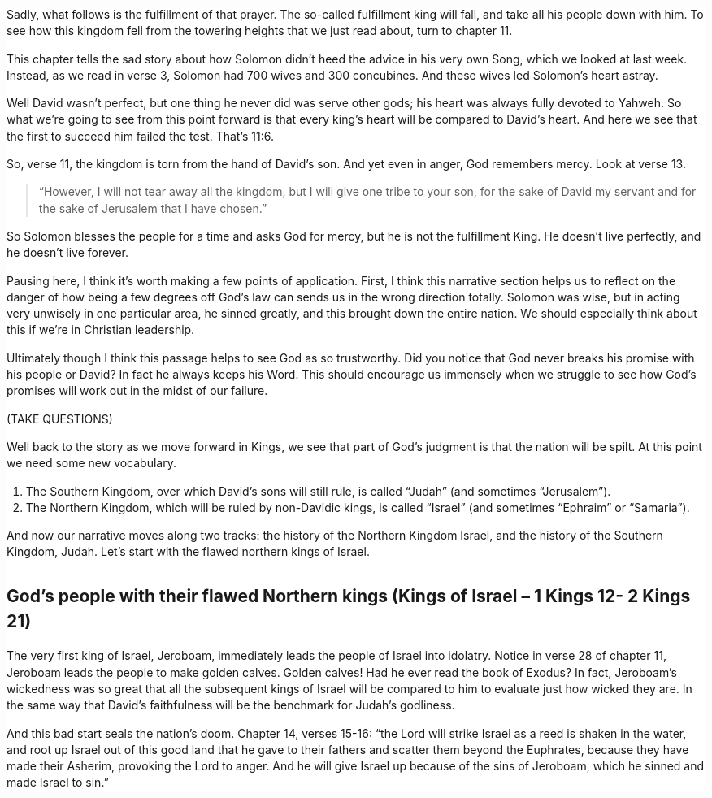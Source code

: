 
Sadly, what follows is the fulfillment of that prayer. The so-called fulfillment king will fall, and take all his people down with him. To see how this kingdom fell from the towering heights that we just read about, turn to chapter 11. 

This chapter tells the sad story about how Solomon didn’t heed the advice in his very own Song, which we looked at last week. Instead, as we read in verse 3, Solomon had 700 wives and 300 concubines. And these wives led Solomon’s heart astray.

Well David wasn’t perfect, but one thing he never did was serve other gods; his heart was always fully devoted to Yahweh. So what we’re going to see from this point forward is that every king’s heart will be compared to David’s heart. And here we see that the first to succeed him failed the test.  That’s 11:6.

So, verse 11, the kingdom is torn from the hand of David’s son.  And yet even in anger, God remembers mercy. Look at verse 13.

> “However, I will not tear away all the kingdom, but I will give one tribe to your son, for the sake of David my servant and for the sake of Jerusalem that I have chosen.”

So Solomon blesses the people for a time and asks God for mercy, but he is not the fulfillment King. He doesn’t live perfectly, and he doesn’t live forever.

Pausing here, I think it’s worth making a few points of application. First, I think this narrative section helps us to reflect on the danger of how being a few degrees off God’s law can sends us in the wrong direction totally. Solomon was wise, but in acting very unwisely in one particular area, he sinned greatly, and this brought down the entire nation. We should especially think about this if we’re in Christian leadership.

Ultimately though I think this passage helps to see God as so trustworthy. Did you notice that God never breaks his promise with his people or David? In fact he always keeps his Word. This should encourage us immensely when we struggle to see how God’s promises will work out in the midst of our failure.

(TAKE QUESTIONS)

Well back to the story as we move forward in Kings, we see that part of God’s judgment is that the nation will be spilt. At this point we need some new vocabulary.

1. The Southern Kingdom, over which David’s sons will still rule, is called “Judah” (and sometimes “Jerusalem”). 
2. The Northern Kingdom, which will be ruled by non-Davidic kings, is called “Israel” (and sometimes “Ephraim” or “Samaria”).

And now our narrative moves along two tracks: the history of the Northern Kingdom Israel, and the history of the Southern Kingdom, Judah. Let’s start with the flawed northern kings of Israel.

## God’s people with their flawed Northern kings (Kings of Israel – 1 Kings 12- 2 Kings 21)

The very first king of Israel, Jeroboam, immediately leads the people of Israel into idolatry. Notice in verse 28 of chapter 11, Jeroboam leads the people to make golden calves. Golden calves!  Had he ever read the book of Exodus? In fact, Jeroboam’s wickedness was so great that all the subsequent kings of Israel will be compared to him to evaluate just how wicked they are.  In the same way that David’s faithfulness will be the benchmark for Judah’s godliness.  

And this bad start seals the nation’s doom.  Chapter 14, verses 15-16: “the Lord will strike Israel as a reed is shaken in the water, and root up Israel out of this good land that he gave to their fathers and scatter them beyond the Euphrates, because they have made their Asherim, provoking the Lord to anger. And he will give Israel up because of the sins of Jeroboam, which he sinned and made Israel to sin.”
